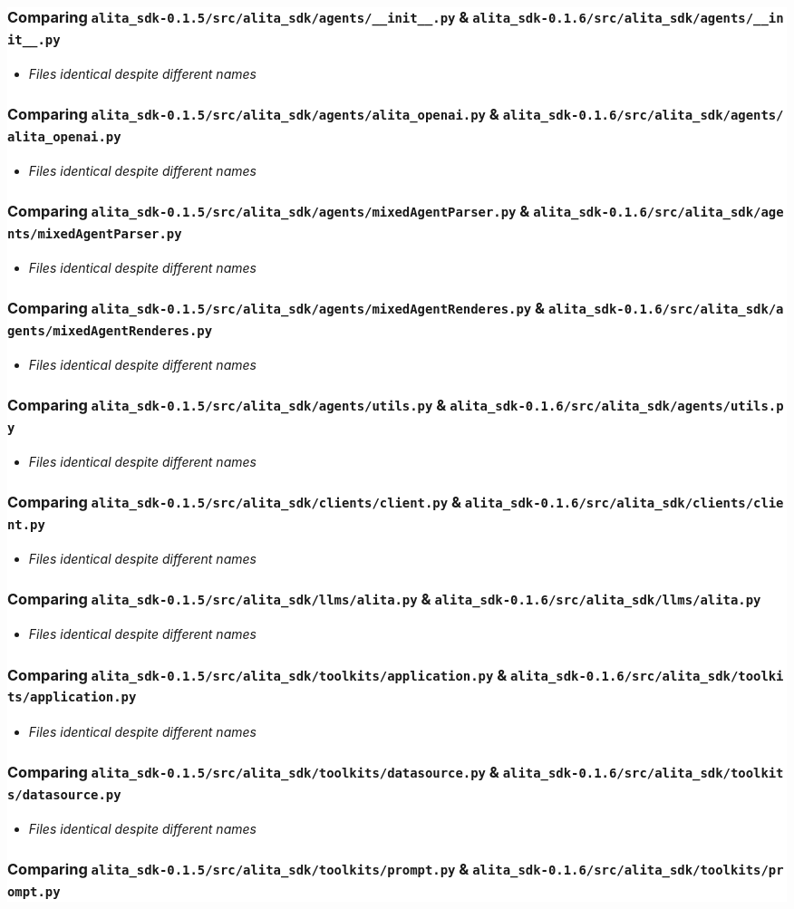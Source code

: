 ### Comparing `alita_sdk-0.1.5/src/alita_sdk/agents/__init__.py` & `alita_sdk-0.1.6/src/alita_sdk/agents/__init__.py`

 * *Files identical despite different names*

### Comparing `alita_sdk-0.1.5/src/alita_sdk/agents/alita_openai.py` & `alita_sdk-0.1.6/src/alita_sdk/agents/alita_openai.py`

 * *Files identical despite different names*

### Comparing `alita_sdk-0.1.5/src/alita_sdk/agents/mixedAgentParser.py` & `alita_sdk-0.1.6/src/alita_sdk/agents/mixedAgentParser.py`

 * *Files identical despite different names*

### Comparing `alita_sdk-0.1.5/src/alita_sdk/agents/mixedAgentRenderes.py` & `alita_sdk-0.1.6/src/alita_sdk/agents/mixedAgentRenderes.py`

 * *Files identical despite different names*

### Comparing `alita_sdk-0.1.5/src/alita_sdk/agents/utils.py` & `alita_sdk-0.1.6/src/alita_sdk/agents/utils.py`

 * *Files identical despite different names*

### Comparing `alita_sdk-0.1.5/src/alita_sdk/clients/client.py` & `alita_sdk-0.1.6/src/alita_sdk/clients/client.py`

 * *Files identical despite different names*

### Comparing `alita_sdk-0.1.5/src/alita_sdk/llms/alita.py` & `alita_sdk-0.1.6/src/alita_sdk/llms/alita.py`

 * *Files identical despite different names*

### Comparing `alita_sdk-0.1.5/src/alita_sdk/toolkits/application.py` & `alita_sdk-0.1.6/src/alita_sdk/toolkits/application.py`

 * *Files identical despite different names*

### Comparing `alita_sdk-0.1.5/src/alita_sdk/toolkits/datasource.py` & `alita_sdk-0.1.6/src/alita_sdk/toolkits/datasource.py`

 * *Files identical despite different names*

### Comparing `alita_sdk-0.1.5/src/alita_sdk/toolkits/prompt.py` & `alita_sdk-0.1.6/src/alita_sdk/toolkits/prompt.py`
